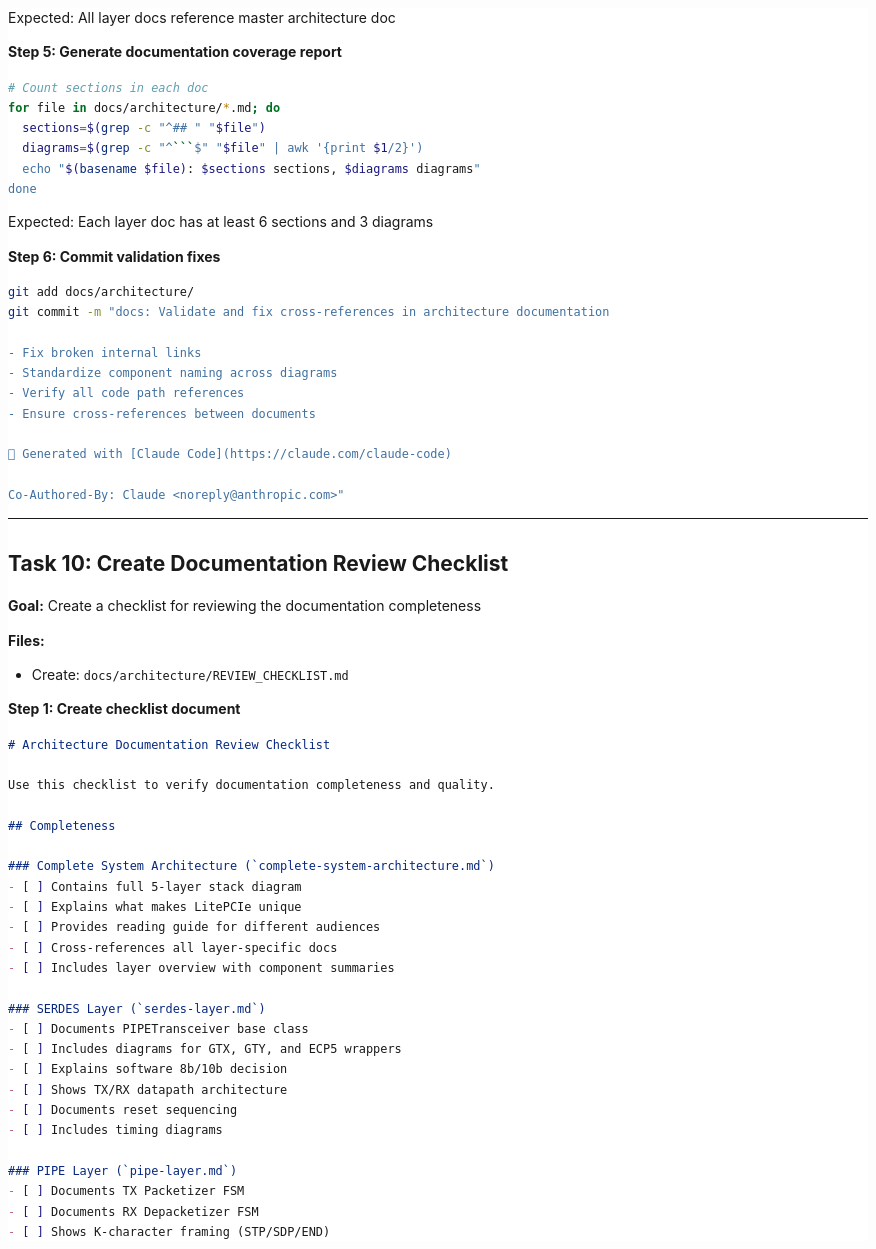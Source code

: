 Expected: All layer docs reference master architecture doc

**Step 5: Generate documentation coverage report**

```bash
# Count sections in each doc
for file in docs/architecture/*.md; do
  sections=$(grep -c "^## " "$file")
  diagrams=$(grep -c "^```$" "$file" | awk '{print $1/2}')
  echo "$(basename $file): $sections sections, $diagrams diagrams"
done
```

Expected: Each layer doc has at least 6 sections and 3 diagrams

**Step 6: Commit validation fixes**

```bash
git add docs/architecture/
git commit -m "docs: Validate and fix cross-references in architecture documentation

- Fix broken internal links
- Standardize component naming across diagrams
- Verify all code path references
- Ensure cross-references between documents

🤖 Generated with [Claude Code](https://claude.com/claude-code)

Co-Authored-By: Claude <noreply@anthropic.com>"
```

---

## Task 10: Create Documentation Review Checklist

**Goal:** Create a checklist for reviewing the documentation completeness

**Files:**
- Create: `docs/architecture/REVIEW_CHECKLIST.md`

**Step 1: Create checklist document**

```markdown
# Architecture Documentation Review Checklist

Use this checklist to verify documentation completeness and quality.

## Completeness

### Complete System Architecture (`complete-system-architecture.md`)
- [ ] Contains full 5-layer stack diagram
- [ ] Explains what makes LitePCIe unique
- [ ] Provides reading guide for different audiences
- [ ] Cross-references all layer-specific docs
- [ ] Includes layer overview with component summaries

### SERDES Layer (`serdes-layer.md`)
- [ ] Documents PIPETransceiver base class
- [ ] Includes diagrams for GTX, GTY, and ECP5 wrappers
- [ ] Explains software 8b/10b decision
- [ ] Shows TX/RX datapath architecture
- [ ] Documents reset sequencing
- [ ] Includes timing diagrams

### PIPE Layer (`pipe-layer.md`)
- [ ] Documents TX Packetizer FSM
- [ ] Documents RX Depacketizer FSM
- [ ] Shows K-character framing (STP/SDP/END)
```
